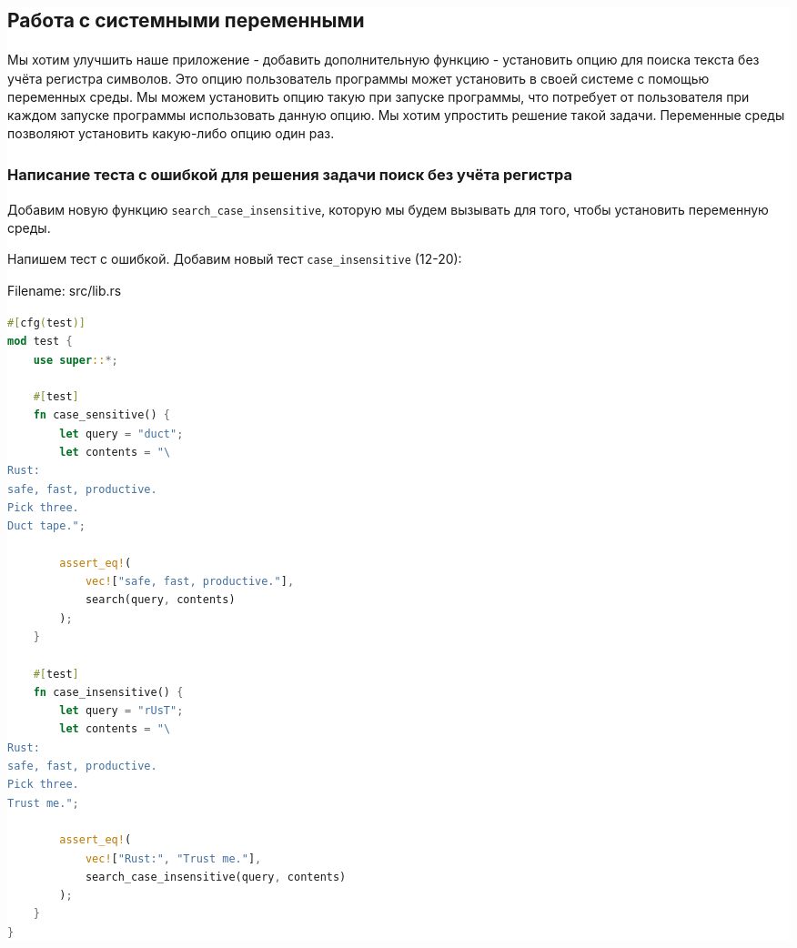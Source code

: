 ## Работа с системными переменными

Мы хотим улучшить наше приложение - добавить дополнительную функцию - установить
опцию для поиска текста без учёта регистра символов. Это опцию пользователь программы
может установить в своей системе с помощью переменных среды. Мы можем установить
опцию такую при запуске программы, что потребует от пользователя при каждом запуске
программы использовать данную опцию. Мы хотим упростить решение такой задачи.
Переменные среды позволяют установить какую-либо опцию один раз.

### Написание теста с ошибкой для решения задачи поиск без учёта регистра

Добавим новую функцию `search_case_insensitive`, которую мы будем вызывать для того,
чтобы установить переменную среды.

Напишем тест с ошибкой. Добавим новый тест `case_insensitive` (12-20):

<span class="filename">Filename: src/lib.rs</span>

```rust
#[cfg(test)]
mod test {
    use super::*;

    #[test]
    fn case_sensitive() {
        let query = "duct";
        let contents = "\
Rust:
safe, fast, productive.
Pick three.
Duct tape.";

        assert_eq!(
            vec!["safe, fast, productive."],
            search(query, contents)
        );
    }

    #[test]
    fn case_insensitive() {
        let query = "rUsT";
        let contents = "\
Rust:
safe, fast, productive.
Pick three.
Trust me.";

        assert_eq!(
            vec!["Rust:", "Trust me."],
            search_case_insensitive(query, contents)
        );
    }
}
```
